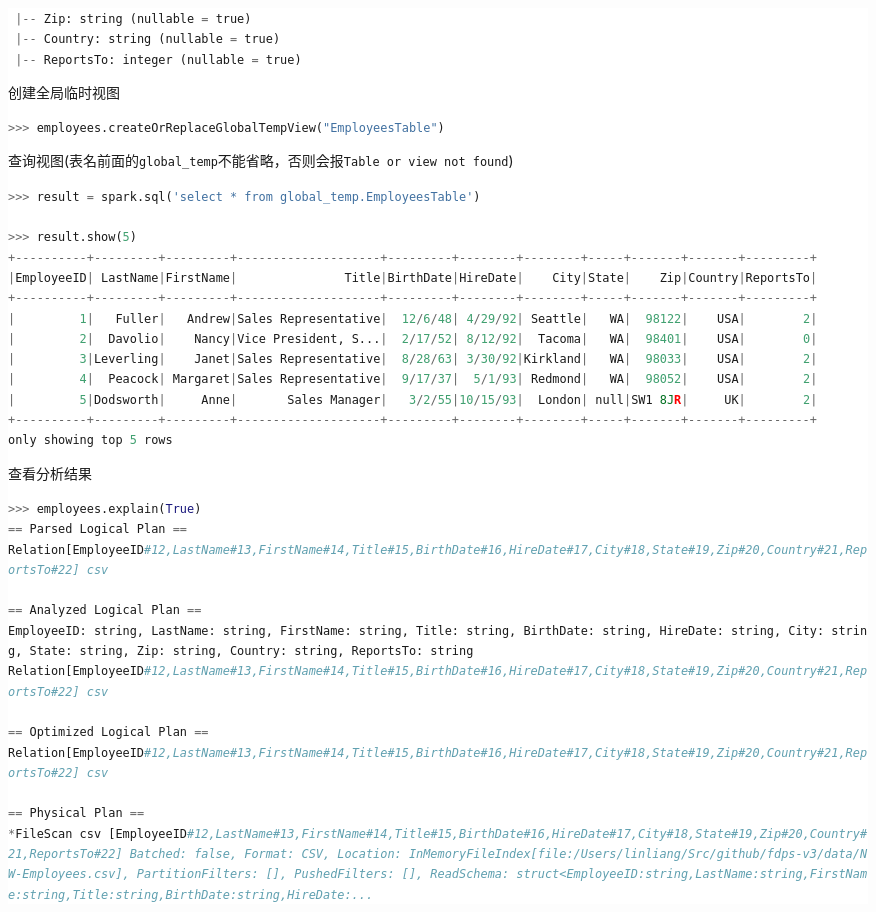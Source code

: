```python
 |-- Zip: string (nullable = true)
 |-- Country: string (nullable = true)
 |-- ReportsTo: integer (nullable = true)
```

创建全局临时视图

```python
>>> employees.createOrReplaceGlobalTempView("EmployeesTable")
```

查询视图(表名前面的`global_temp`不能省略，否则会报`Table or view not found`)

```python
>>> result = spark.sql('select * from global_temp.EmployeesTable')

>>> result.show(5)
+----------+---------+---------+--------------------+---------+--------+--------+-----+-------+-------+---------+
|EmployeeID| LastName|FirstName|               Title|BirthDate|HireDate|    City|State|    Zip|Country|ReportsTo|
+----------+---------+---------+--------------------+---------+--------+--------+-----+-------+-------+---------+
|         1|   Fuller|   Andrew|Sales Representative|  12/6/48| 4/29/92| Seattle|   WA|  98122|    USA|        2|
|         2|  Davolio|    Nancy|Vice President, S...|  2/17/52| 8/12/92|  Tacoma|   WA|  98401|    USA|        0|
|         3|Leverling|    Janet|Sales Representative|  8/28/63| 3/30/92|Kirkland|   WA|  98033|    USA|        2|
|         4|  Peacock| Margaret|Sales Representative|  9/17/37|  5/1/93| Redmond|   WA|  98052|    USA|        2|
|         5|Dodsworth|     Anne|       Sales Manager|   3/2/55|10/15/93|  London| null|SW1 8JR|     UK|        2|
+----------+---------+---------+--------------------+---------+--------+--------+-----+-------+-------+---------+
only showing top 5 rows
```

查看分析结果

```python
>>> employees.explain(True)
== Parsed Logical Plan ==
Relation[EmployeeID#12,LastName#13,FirstName#14,Title#15,BirthDate#16,HireDate#17,City#18,State#19,Zip#20,Country#21,ReportsTo#22] csv

== Analyzed Logical Plan ==
EmployeeID: string, LastName: string, FirstName: string, Title: string, BirthDate: string, HireDate: string, City: string, State: string, Zip: string, Country: string, ReportsTo: string
Relation[EmployeeID#12,LastName#13,FirstName#14,Title#15,BirthDate#16,HireDate#17,City#18,State#19,Zip#20,Country#21,ReportsTo#22] csv

== Optimized Logical Plan ==
Relation[EmployeeID#12,LastName#13,FirstName#14,Title#15,BirthDate#16,HireDate#17,City#18,State#19,Zip#20,Country#21,ReportsTo#22] csv

== Physical Plan ==
*FileScan csv [EmployeeID#12,LastName#13,FirstName#14,Title#15,BirthDate#16,HireDate#17,City#18,State#19,Zip#20,Country#21,ReportsTo#22] Batched: false, Format: CSV, Location: InMemoryFileIndex[file:/Users/linliang/Src/github/fdps-v3/data/NW-Employees.csv], PartitionFilters: [], PushedFilters: [], ReadSchema: struct<EmployeeID:string,LastName:string,FirstName:string,Title:string,BirthDate:string,HireDate:...
```
